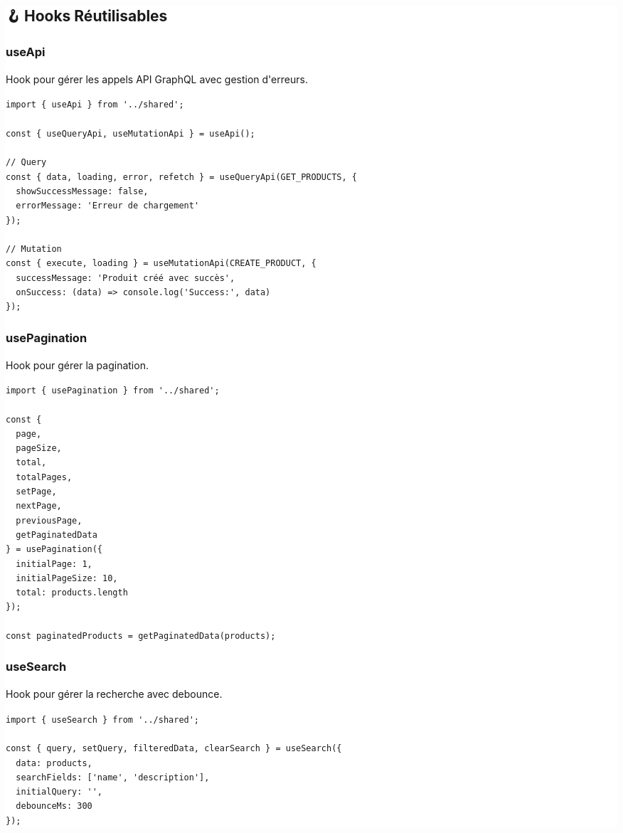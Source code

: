 ## 🪝 Hooks Réutilisables

### useApi
Hook pour gérer les appels API GraphQL avec gestion d'erreurs.

```tsx
import { useApi } from '../shared';

const { useQueryApi, useMutationApi } = useApi();

// Query
const { data, loading, error, refetch } = useQueryApi(GET_PRODUCTS, {
  showSuccessMessage: false,
  errorMessage: 'Erreur de chargement'
});

// Mutation
const { execute, loading } = useMutationApi(CREATE_PRODUCT, {
  successMessage: 'Produit créé avec succès',
  onSuccess: (data) => console.log('Success:', data)
});
```

### usePagination
Hook pour gérer la pagination.

```tsx
import { usePagination } from '../shared';

const {
  page,
  pageSize,
  total,
  totalPages,
  setPage,
  nextPage,
  previousPage,
  getPaginatedData
} = usePagination({
  initialPage: 1,
  initialPageSize: 10,
  total: products.length
});

const paginatedProducts = getPaginatedData(products);
```

### useSearch
Hook pour gérer la recherche avec debounce.

```tsx
import { useSearch } from '../shared';

const { query, setQuery, filteredData, clearSearch } = useSearch({
  data: products,
  searchFields: ['name', 'description'],
  initialQuery: '',
  debounceMs: 300
});
```
